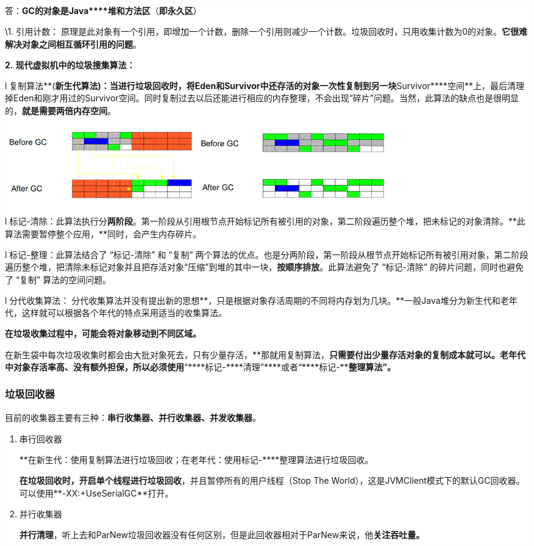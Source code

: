 答：**GC****的对象是****Java****堆和方法区**（**即永久区**）

 

\1.  引用计数： 
 原理是此对象有一个引用，即增加一个计数，删除一个引用则减少一个计数。垃圾回收时，只用收集计数为0的对象。**它很难解决对象之间相互循环引用的问题**。

**2.**  **现代虚拟机中的垃圾搜集算法：**

l 复制算法**(****新生代算法)**：当进行垃圾回收时，将Eden和Survivor中还存活的对象一次性复制到**另一块****Survivor****空间**上，最后清理掉Eden和刚才用过的Survivor空间。同时复制过去以后还能进行相应的内存整理，不会出现“碎片”问题。当然，此算法的缺点也是很明显的，**就是需要两倍内存空间**。

![img](JVM.image/clip_image016.gif)![img](JVM.image/clip_image018.gif)

l 标记-清除：此算法执行分**两阶段**。第一阶段从引用根节点开始标记所有被引用的对象，第二阶段遍历整个堆，把未标记的对象清除。**此算法需要暂停整个应用，**同时，会产生内存碎片。

l 标记-整理：此算法结合了 “标记-清除” 和 “复制” 两个算法的优点。也是分两阶段，第一阶段从根节点开始标记所有被引用对象，第二阶段遍历整个堆，把清除未标记对象并且把存活对象“压缩”到堆的其中一块，**按顺序排放**。此算法避免了 “标记-清除” 的碎片问题，同时也避免了 “复制” 算法的空间问题。

l 分代收集算法： 分代收集算法并没有提出新的思想**，只是根据对象存活周期的不同将内存划为几块。**一般Java堆分为新生代和老年代，这样就可以根据各个年代的特点采用适当的收集算法。

**在垃圾收集过程中，可能会将对象移动到不同区域。** 

 

在新生袋中每次垃圾收集时都会由大批对象死去，只有少量存活，**那就用复制算法，**只需要付出少量存活对象的复制成本就可以。老年代中对象存活率高、没有额外担保，**所以必须使用****“****标记-****清理”****或者“****标记-****整理算法”。**

 

### 垃圾回收器

目前的收集器主要有三种：**串行收集器、并行收集器、并发收集器**。

 

1. 串行回收器

   **在新生代：使用复制算法进行垃圾回收；在老年代：使用标记-****整理算法进行垃圾回收。

   **在垃圾回收时，开启单个线程进行垃圾回收**，并且暂停所有的用户线程（Stop The World），这是JVMClient模式下的默认GC回收器。可以使用**-XX:+UseSerialGC**打开。

2. 并行收集器

   **并行清理**，听上去和ParNew垃圾回收器没有任何区别，但是此回收器相对于ParNew来说，他**关注吞吐量。**
